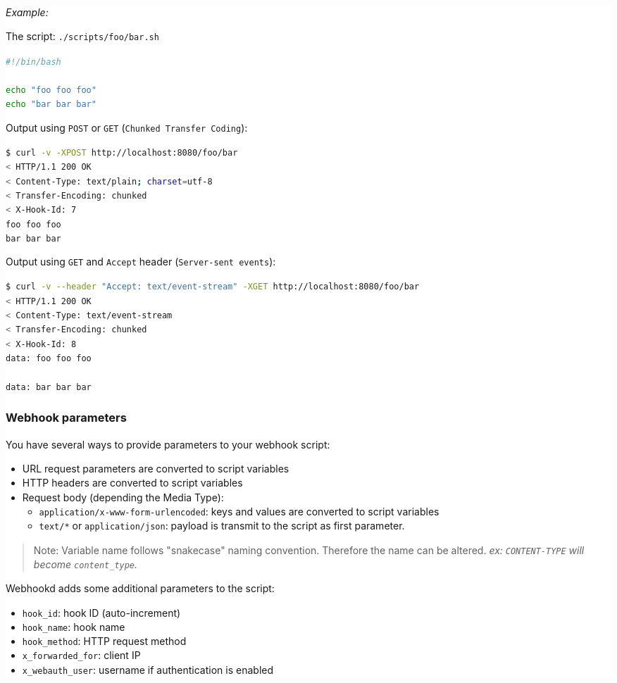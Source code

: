 *Example:*

The script: `./scripts/foo/bar.sh`

```bash
#!/bin/bash

echo "foo foo foo"
echo "bar bar bar"
```

Output using `POST` or `GET` (`Chunked Transfer Coding`):

```bash
$ curl -v -XPOST http://localhost:8080/foo/bar
< HTTP/1.1 200 OK
< Content-Type: text/plain; charset=utf-8
< Transfer-Encoding: chunked
< X-Hook-Id: 7
foo foo foo
bar bar bar
```

Output using  `GET` and `Accept` header (`Server-sent events`):

```bash
$ curl -v --header "Accept: text/event-stream" -XGET http://localhost:8080/foo/bar
< HTTP/1.1 200 OK
< Content-Type: text/event-stream
< Transfer-Encoding: chunked
< X-Hook-Id: 8
data: foo foo foo

data: bar bar bar
```

### Webhook parameters

You have several ways to provide parameters to your webhook script:

- URL request parameters are converted to script variables
- HTTP headers are converted to script variables
- Request body (depending the Media Type):
  - `application/x-www-form-urlencoded`: keys and values are converted to script variables
  - `text/*` or `application/json`: payload is transmit to the script as first parameter.

> Note: Variable name follows "snakecase" naming convention.
Therefore the name can be altered.
*ex: `CONTENT-TYPE` will become `content_type`.*

Webhookd adds some additional parameters to the script:

- `hook_id`: hook ID (auto-increment)
- `hook_name`: hook name
- `hook_method`: HTTP request method
- `x_forwarded_for`: client IP
- `x_webauth_user`: username if authentication is enabled
